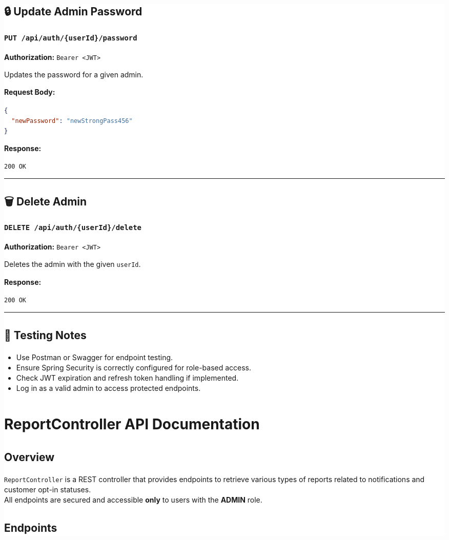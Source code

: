 
## 🔒 Update Admin Password

### `PUT /api/auth/{userId}/password`

**Authorization:** `Bearer <JWT>`

Updates the password for a given admin.

**Request Body:**

```json
{
  "newPassword": "newStrongPass456"
}
```

**Response:**

```http
200 OK
```

---

## 🗑️ Delete Admin

### `DELETE /api/auth/{userId}/delete`

**Authorization:** `Bearer <JWT>`

Deletes the admin with the given `userId`.

**Response:**

```http
200 OK
```

---

## 🧪 Testing Notes

- Use Postman or Swagger for endpoint testing.
- Ensure Spring Security is correctly configured for role-based access.
- Check JWT expiration and refresh token handling if implemented.
- Log in as a valid admin to access protected endpoints.

# ReportController API Documentation

## Overview

`ReportController` is a REST controller that provides endpoints to retrieve various types of reports related to notifications and customer opt-in statuses.  
All endpoints are secured and accessible **only** to users with the **ADMIN** role.
## Endpoints
